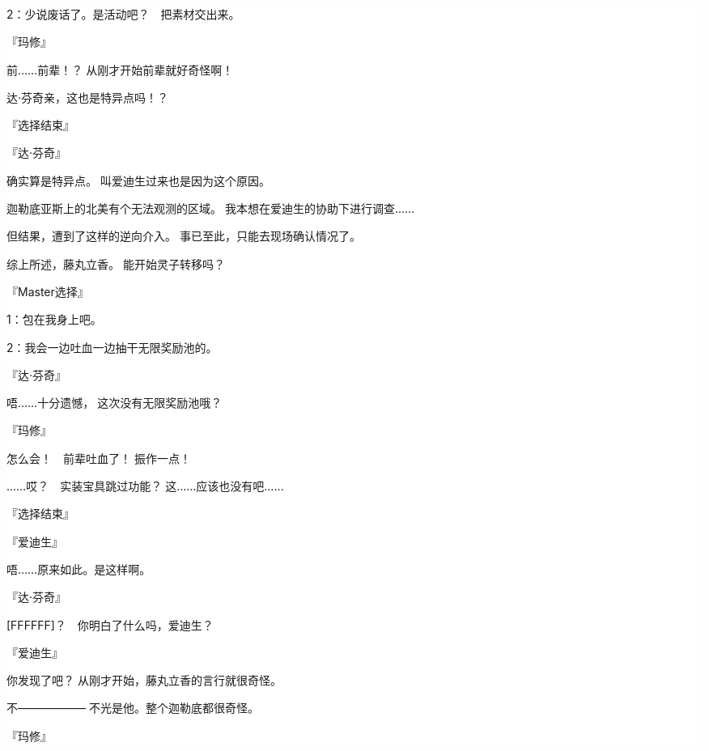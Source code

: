 2：少说废话了。是活动吧？　把素材交出来。

『玛修』

前……前辈！？
从刚才开始前辈就好奇怪啊！

达·芬奇亲，这也是特异点吗！？

『选择结束』

『达·芬奇』

确实算是特异点。
叫爱迪生过来也是因为这个原因。

迦勒底亚斯上的北美有个无法观测的区域。
我本想在爱迪生的协助下进行调查……

但结果，遭到了这样的逆向介入。
事已至此，只能去现场确认情况了。

综上所述，藤丸立香。
能开始灵子转移吗？

『Master选择』

1：包在我身上吧。

2：我会一边吐血一边抽干无限奖励池的。

『达·芬奇』

唔……十分遗憾，
这次没有无限奖励池哦？

『玛修』

怎么会！　前辈吐血了！
振作一点！

……哎？　实装宝具跳过功能？
这……应该也没有吧……

『选择结束』

『爱迪生』

唔……原来如此。是这样啊。

『达·芬奇』

[FFFFFF]？　你明白了什么吗，爱迪生？

『爱迪生』

你发现了吧？
从刚才开始，藤丸立香的言行就很奇怪。

不——————
不光是他。整个迦勒底都很奇怪。

『玛修』
